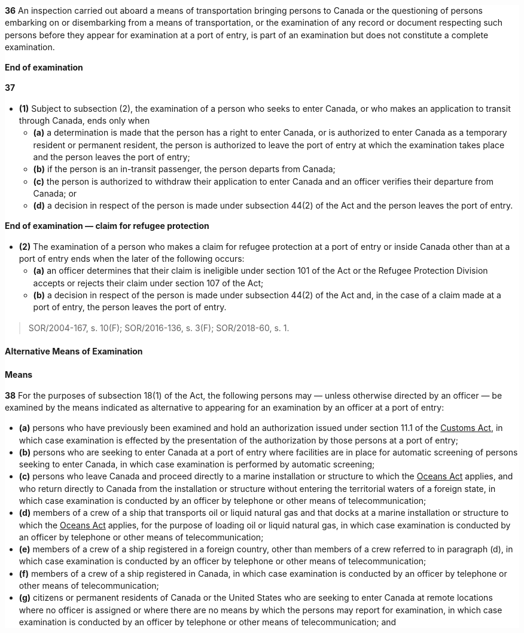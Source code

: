 **36** An inspection carried out aboard a means of transportation bringing persons to Canada or the questioning of persons embarking on or disembarking from a means of transportation, or the examination of any record or document respecting such persons before they appear for examination at a port of entry, is part of an examination but does not constitute a complete examination.




**End of examination**

**37** 

- **(1)** Subject to subsection (2), the examination of a person who seeks to enter Canada, or who makes an application to transit through Canada, ends only when
	- **(a)** a determination is made that the person has a right to enter Canada, or is authorized to enter Canada as a temporary resident or permanent resident, the person is authorized to leave the port of entry at which the examination takes place and the person leaves the port of entry;
	- **(b)** if the person is an in-transit passenger, the person departs from Canada;
	- **(c)** the person is authorized to withdraw their application to enter Canada and an officer verifies their departure from Canada; or
	- **(d)** a decision in respect of the person is made under subsection 44(2) of the Act and the person leaves the port of entry.

**End of examination — claim for refugee protection**

- **(2)** The examination of a person who makes a claim for refugee protection at a port of entry or inside Canada other than at a port of entry ends when the later of the following occurs:
	- **(a)** an officer determines that their claim is ineligible under section 101 of the Act or the Refugee Protection Division accepts or rejects their claim under section 107 of the Act;
	- **(b)** a decision in respect of the person is made under subsection 44(2) of the Act and, in the case of a claim made at a port of entry, the person leaves the port of entry.
> SOR/2004-167, s. 10(F); SOR/2016-136, s. 3(F); SOR/2018-60, s. 1.





#### Alternative Means of Examination



**Means**

**38** For the purposes of subsection 18(1) of the Act, the following persons may — unless otherwise directed by an officer — be examined by the means indicated as alternative to appearing for an examination by an officer at a port of entry:
- **(a)** persons who have previously been examined and hold an authorization issued under section 11.1 of the [Customs Act](/en/Acts/Statutes%20of%20Canada/1985/c.%201%20(2nd%20Supp.).md), in which case examination is effected by the presentation of the authorization by those persons at a port of entry;
- **(b)** persons who are seeking to enter Canada at a port of entry where facilities are in place for automatic screening of persons seeking to enter Canada, in which case examination is performed by automatic screening;
- **(c)** persons who leave Canada and proceed directly to a marine installation or structure to which the [Oceans Act](/en/Acts/Statutes%20of%20Canada/1996/c.%2031.md) applies, and who return directly to Canada from the installation or structure without entering the territorial waters of a foreign state, in which case examination is conducted by an officer by telephone or other means of telecommunication;
- **(d)** members of a crew of a ship that transports oil or liquid natural gas and that docks at a marine installation or structure to which the [Oceans Act](/en/Acts/Statutes%20of%20Canada/1996/c.%2031.md) applies, for the purpose of loading oil or liquid natural gas, in which case examination is conducted by an officer by telephone or other means of telecommunication;
- **(e)** members of a crew of a ship registered in a foreign country, other than members of a crew referred to in paragraph (d), in which case examination is conducted by an officer by telephone or other means of telecommunication;
- **(f)** members of a crew of a ship registered in Canada, in which case examination is conducted by an officer by telephone or other means of telecommunication;
- **(g)** citizens or permanent residents of Canada or the United States who are seeking to enter Canada at remote locations where no officer is assigned or where there are no means by which the persons may report for examination, in which case examination is conducted by an officer by telephone or other means of telecommunication; and